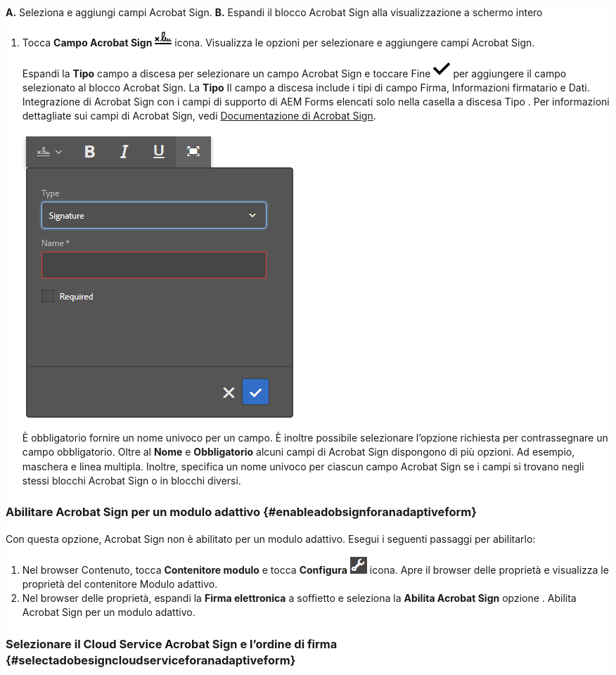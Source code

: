    **A.** Seleziona e aggiungi campi Acrobat Sign. **B.** Espandi il blocco Acrobat Sign alla visualizzazione a schermo intero

1. Tocca **Campo Acrobat Sign** ![aem_6_3_adobesign](assets/aem_6_3_adobesign.png) icona. Visualizza le opzioni per selezionare e aggiungere campi Acrobat Sign.

   Espandi la **Tipo** campo a discesa per selezionare un campo Acrobat Sign e toccare Fine ![aem_6_3_forms_save](assets/aem_6_3_forms_save.png) per aggiungere il campo selezionato al blocco Acrobat Sign. La **Tipo** Il campo a discesa include i tipi di campo Firma, Informazioni firmatario e Dati. Integrazione di Acrobat Sign con i campi di supporto di AEM Forms elencati solo nella casella a discesa Tipo . Per informazioni dettagliate sui campi di Acrobat Sign, vedi [Documentazione di Acrobat Sign](https://helpx.adobe.com/sign/help/field-types.html).

   ![adobe-sign-block-fields-options](assets/adobe-sign-block-fields-options.png)

   È obbligatorio fornire un nome univoco per un campo. È inoltre possibile selezionare l’opzione richiesta per contrassegnare un campo obbligatorio. Oltre al **Nome** e **Obbligatorio** alcuni campi di Acrobat Sign dispongono di più opzioni. Ad esempio, maschera e linea multipla. Inoltre, specifica un nome univoco per ciascun campo Acrobat Sign se i campi si trovano negli stessi blocchi Acrobat Sign o in blocchi diversi.

### Abilitare Acrobat Sign per un modulo adattivo {#enableadobsignforanadaptiveform}

Con questa opzione, Acrobat Sign non è abilitato per un modulo adattivo. Esegui i seguenti passaggi per abilitarlo:

1. Nel browser Contenuto, tocca **Contenitore modulo** e tocca **Configura** ![configurare](assets/configure.png) icona. Apre il browser delle proprietà e visualizza le proprietà del contenitore Modulo adattivo.
1. Nel browser delle proprietà, espandi la **Firma elettronica** a soffietto e seleziona la **Abilita Acrobat Sign** opzione . Abilita Acrobat Sign per un modulo adattivo.

### Selezionare il Cloud Service Acrobat Sign e l’ordine di firma {#selectadobesigncloudserviceforanadaptiveform}
